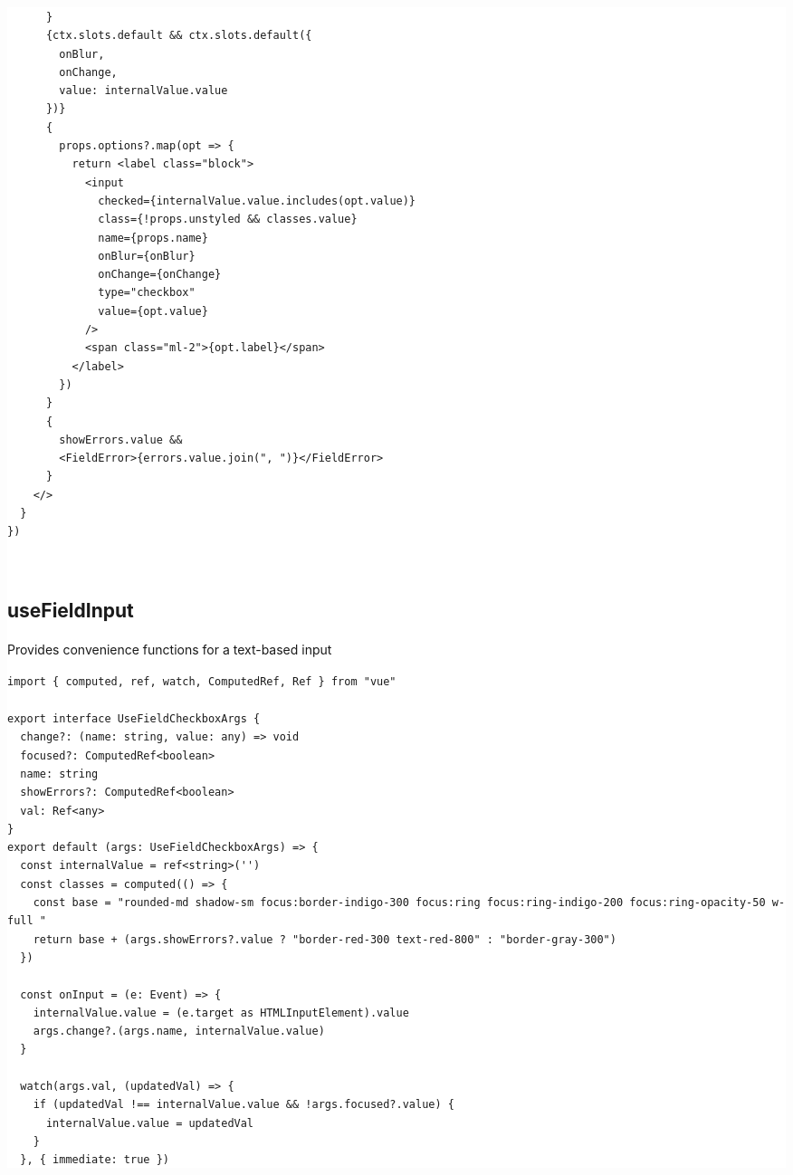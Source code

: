 ```tsx
      }
      {ctx.slots.default && ctx.slots.default({
        onBlur,
        onChange,
        value: internalValue.value
      })}
      {
        props.options?.map(opt => {
          return <label class="block">
            <input
              checked={internalValue.value.includes(opt.value)}
              class={!props.unstyled && classes.value}
              name={props.name}
              onBlur={onBlur}
              onChange={onChange}
              type="checkbox"
              value={opt.value}
            />
            <span class="ml-2">{opt.label}</span>
          </label>
        })
      }
      {
        showErrors.value &&
        <FieldError>{errors.value.join(", ")}</FieldError>
      }
    </>
  }
})
```
<br />

## useFieldInput
Provides convenience functions for a text-based input

```tsx
import { computed, ref, watch, ComputedRef, Ref } from "vue"

export interface UseFieldCheckboxArgs {
  change?: (name: string, value: any) => void
  focused?: ComputedRef<boolean>
  name: string
  showErrors?: ComputedRef<boolean>
  val: Ref<any>
}
export default (args: UseFieldCheckboxArgs) => {
  const internalValue = ref<string>('')
  const classes = computed(() => {
    const base = "rounded-md shadow-sm focus:border-indigo-300 focus:ring focus:ring-indigo-200 focus:ring-opacity-50 w-full "
    return base + (args.showErrors?.value ? "border-red-300 text-red-800" : "border-gray-300")
  })

  const onInput = (e: Event) => {
    internalValue.value = (e.target as HTMLInputElement).value
    args.change?.(args.name, internalValue.value)
  }

  watch(args.val, (updatedVal) => {
    if (updatedVal !== internalValue.value && !args.focused?.value) {
      internalValue.value = updatedVal
    }
  }, { immediate: true })
```